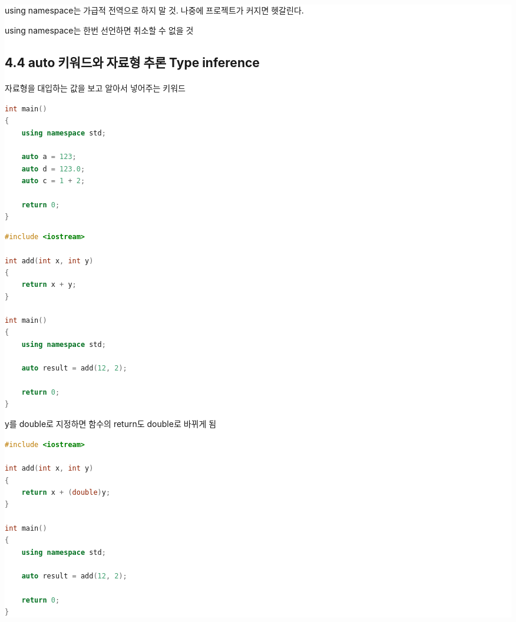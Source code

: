 using namespace는 가급적 전역으로 하지 말 것. 나중에 프로젝트가 커지면 헷갈린다.

using namespace는 한번 선언하면 취소할 수 없을 것





## 4.4 auto 키워드와 자료형 추론 Type inference

자료형을 대입하는 값을 보고 알아서 넣어주는 키워드

```cpp
int main()
{
	using namespace std;

	auto a = 123;
	auto d = 123.0;
	auto c = 1 + 2;

	return 0;
}
```



```cpp
#include <iostream>

int add(int x, int y)
{
	return x + y;
}

int main()
{
	using namespace std;
    
	auto result = add(12, 2);

	return 0;
}
```



y를 double로 지정하면 함수의 return도 double로 바뀌게 됨

```cpp
#include <iostream>

int add(int x, int y)
{
	return x + (double)y;
}

int main()
{
	using namespace std;

	auto result = add(12, 2);

	return 0;
}
```
